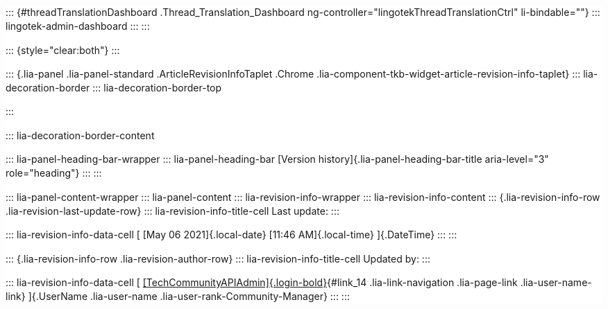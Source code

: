 ::: {#threadTranslationDashboard .Thread_Translation_Dashboard ng-controller="lingotekThreadTranslationCtrl" li-bindable=""}
::: lingotek-admin-dashboard
:::
:::

::: {style="clear:both"}
:::

::: {.lia-panel .lia-panel-standard .ArticleRevisionInfoTaplet .Chrome .lia-component-tkb-widget-article-revision-info-taplet}
::: lia-decoration-border
::: lia-decoration-border-top
<div>

</div>
:::

::: lia-decoration-border-content
<div>

::: lia-panel-heading-bar-wrapper
::: lia-panel-heading-bar
[Version history]{.lia-panel-heading-bar-title aria-level="3"
role="heading"}
:::
:::

::: lia-panel-content-wrapper
::: lia-panel-content
::: lia-revision-info-wrapper
::: lia-revision-info-content
::: {.lia-revision-info-row .lia-revision-last-update-row}
::: lia-revision-info-title-cell
Last update:
:::

::: lia-revision-info-data-cell
[ [‎May 06 2021]{.local-date} [11:46 AM]{.local-time} ]{.DateTime}
:::
:::

::: {.lia-revision-info-row .lia-revision-author-row}
::: lia-revision-info-title-cell
Updated by:
:::

::: lia-revision-info-data-cell
[
[[TechCommunityAPIAdmin]{.login-bold}](https://techcommunity.microsoft.com/t5/user/viewprofilepage/user-id/75284){#link_14
.lia-link-navigation .lia-page-link .lia-user-name-link} ]{.UserName
.lia-user-name .lia-user-rank-Community-Manager}
:::
:::
